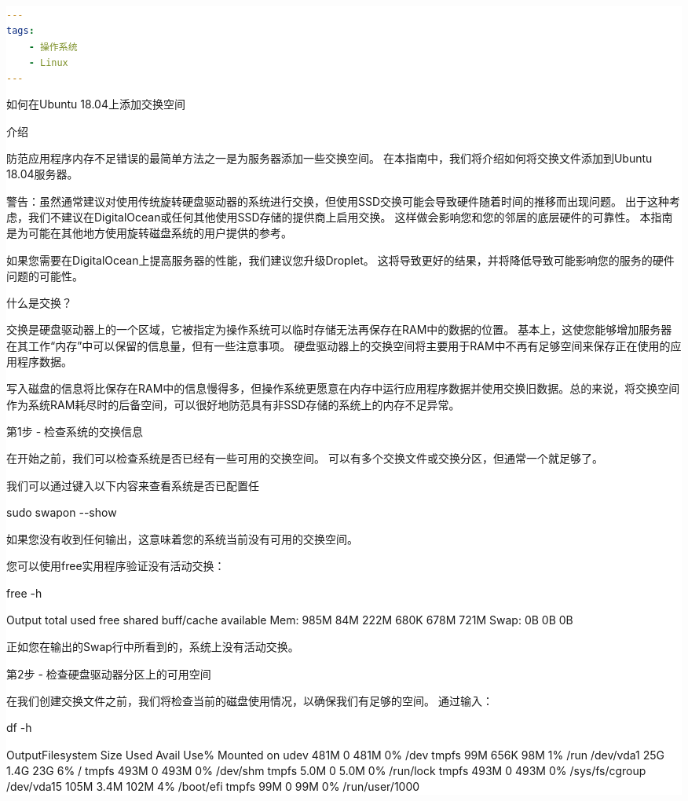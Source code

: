 ```yaml
---
tags:
    - 操作系统
    - Linux
---
```


如何在Ubuntu 18.04上添加交换空间

介绍

防范应用程序内存不足错误的最简单方法之一是为服务器添加一些交换空间。 在本指南中，我们将介绍如何将交换文件添加到Ubuntu 18.04服务器。

警告：虽然通常建议对使用传统旋转硬盘驱动器的系统进行交换，但使用SSD交换可能会导致硬件随着时间的推移而出现问题。 出于这种考虑，我们不建议在DigitalOcean或任何其他使用SSD存储的提供商上启用交换。 这样做会影响您和您的邻居的底层硬件的可靠性。 本指南是为可能在其他地方使用旋转磁盘系统的用户提供的参考。

如果您需要在DigitalOcean上提高服务器的性能，我们建议您升级Droplet。 这将导致更好的结果，并将降低导致可能影响您的服务的硬件问题的可能性。 

什么是交换？

交换是硬盘驱动器上的一个区域，它被指定为操作系统可以临时存储无法再保存在RAM中的数据的位置。 基本上，这使您能够增加服务器在其工作“内存”中可以保留的信息量，但有一些注意事项。 硬盘驱动器上的交换空间将主要用于RAM中不再有足够空间来保存正在使用的应用程序数据。

写入磁盘的信息将比保存在RAM中的信息慢得多，但操作系统更愿意在内存中运行应用程序数据并使用交换旧数据。总的来说，将交换空间作为系统RAM耗尽时的后备空间，可以很好地防范具有非SSD存储的系统上的内存不足异常。

第1步 - 检查系统的交换信息

在开始之前，我们可以检查系统是否已经有一些可用的交换空间。 可以有多个交换文件或交换分区，但通常一个就足够了。

我们可以通过键入以下内容来查看系统是否已配置任

sudo swapon --show

如果您没有收到任何输出，这意味着您的系统当前没有可用的交换空间。

您可以使用free实用程序验证没有活动交换：

free -h

Output              total        used        free      shared  buff/cache   available
Mem:           985M         84M        222M        680K        678M        721M
Swap:            0B          0B          0B


正如您在输出的Swap行中所看到的，系统上没有活动交换。

第2步 - 检查硬盘驱动器分区上的可用空间

在我们创建交换文件之前，我们将检查当前的磁盘使用情况，以确保我们有足够的空间。 通过输入：

df -h

OutputFilesystem      Size  Used Avail Use% Mounted on
udev            481M     0  481M   0% /dev
tmpfs            99M  656K   98M   1% /run
/dev/vda1        25G  1.4G   23G   6% /
tmpfs           493M     0  493M   0% /dev/shm
tmpfs           5.0M     0  5.0M   0% /run/lock
tmpfs           493M     0  493M   0% /sys/fs/cgroup
/dev/vda15      105M  3.4M  102M   4% /boot/efi
tmpfs            99M     0   99M   0% /run/user/1000
